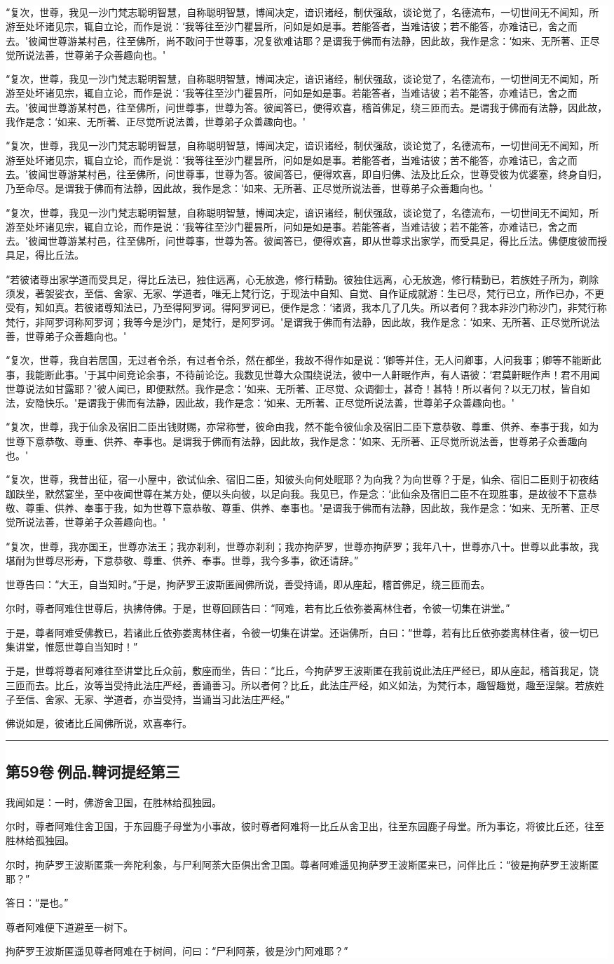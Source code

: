 “复次，世尊，我见一沙门梵志聪明智慧，自称聪明智慧，博闻决定，谙识诸经，制伏强敌，谈论觉了，名德流布，一切世间无不闻知，所游至处坏诸见宗，辄自立论，而作是说：‘我等往至沙门瞿昙所，问如是如是事。若能答者，当难诘彼；若不能答，亦难诘已，舍之而去。'彼闻世尊游某村邑，往至佛所，尚不敢问于世尊事，况复欲难诘耶？是谓我于佛而有法静，因此故，我作是念：‘如来、无所著、正尽觉所说法善，世尊弟子众善趣向也。'

“复次，世尊，我见一沙门梵志聪明智慧，自称聪明智慧，博闻决定，谙识诸经，制伏强敌，谈论觉了，名德流布，一切世间无不闻知，所游至处坏诸见宗，辄自立论，而作是说：‘我等往至沙门瞿昙所，问如是如是事。若能答者，当难诘彼；若不能答，亦难诘已，舍之而去。'彼闻世尊游某村邑，往至佛所，问世尊事，世尊为答。彼闻答已，便得欢喜，稽首佛足，绕三匝而去。是谓我于佛而有法静，因此故，我作是念：‘如来、无所著、正尽觉所说法善，世尊弟子众善趣向也。'

“复次，世尊，我见一沙门梵志聪明智慧，自称聪明智慧，博闻决定，谙识诸经，制伏强敌，谈论觉了，名德流布，一切世间无不闻知，所游至处坏诸见宗，辄自立论，而作是说：‘我等往至沙门瞿昙所，问如是如是事。若能答者，当难诘彼；苦不能答，亦难诘已，舍之而去。'彼闻世尊游某村邑，往至佛所，问世尊事，世尊为答。彼闻答已，便得欢喜，即自归佛、法及比丘众，世尊受彼为优婆塞，终身自归，乃至命尽。是谓我于佛而有法静，因此故，我作是念：‘如来、无所著、正尽觉所说法善，世尊弟子众善趣向也。'

“复次，世尊，我见一沙门梵志聪明智慧，自称聪明智慧，博闻决定，谙识诸经，制伏强敌，谈论觉了，名德流布，一切世间无不闻知，所游至处坏诸见宗，辄自立论，而作是说：‘我等往至沙门瞿昙所，问如是如是事。若能答者，当难诘彼；若不能答，亦难诘已，舍之而去。'彼闻世尊游某村邑，往至佛所，问世尊事，世尊为答。彼闻答已，便得欢喜，即从世尊求出家学，而受具足，得比丘法。佛便度彼而授具足，得比丘法。

“若彼诸尊出家学道而受具足，得比丘法已，独住远离，心无放逸，修行精勤。彼独住远离，心无放逸，修行精勤已，若族姓子所为，剃除须发，著袈娑衣，至信、舍家、无家、学道者，唯无上梵行讫，于现法中自知、自觉、自作证成就游：生已尽，梵行已立，所作已办，不更受有，知如真。若彼诸尊知法已，乃至得阿罗诃。得阿罗诃已，便作是念：‘诸贤，我本几了几失。所以者何？我本非沙门称沙门，非梵行称梵行，非阿罗诃称阿罗诃；我等今是沙门，是梵行，是阿罗诃。'是谓我于佛而有法静，因此故，我作是念：‘如来、无所著、正尽觉所说法善，世尊弟子众善趣向也。'

“复次，世尊，我自若居国，无过者令杀，有过者令杀，然在都坐，我故不得作如是说：‘卿等并住，无人问卿事，人问我事；卿等不能断此事，我能断此事。'于其中间竞论余事，不待前论讫。我数见世尊大众围绕说法，彼中一人鼾眠作声，有人语彼：‘君莫鼾眠作声！君不用闻世尊说法如甘露耶？'彼人闻已，即便默然。我作是念：‘如来、无所著、正尽觉、众调御士，甚奇！甚特！所以者何？以无刀杖，皆自如法，安隐快乐。'是谓我于佛而有法静，因此故，我作是念：‘如来、无所著、正尽觉所说法善，世尊弟子众善趣向也。'

“复次，世尊，我于仙余及宿旧二臣出钱财赐，亦常称誉，彼命由我，然不能令彼仙余及宿旧二臣下意恭敬、尊重、供养、奉事于我，如为世尊下意恭敬、尊重、供养、奉事也。是谓我于佛而有法静，因此故，我作是念：‘如来、无所著、正尽觉所说法善，世尊弟子众善趣向也。'

“复次，世尊，我昔出征，宿一小屋中，欲试仙余、宿旧二臣，知彼头向何处眠耶？为向我？为向世尊？于是，仙余、宿旧二臣则于初夜结跏趺坐，默然宴坐，至中夜闻世尊在某方处，便以头向彼，以足向我。我见已，作是念：‘此仙余及宿旧二臣不在现胜事，是故彼不下意恭敬、尊重、供养、奉事于我，如为世尊下意恭敬、尊重、供养、奉事也。'是谓我于佛而有法静，因此故，我作是念：‘如来、无所著、正尽觉所说法善，世尊弟子众善趣向也。'

“复次，世尊，我亦国王，世尊亦法王；我亦刹利，世尊亦刹利；我亦拘萨罗，世尊亦拘萨罗；我年八十，世尊亦八十。世尊以此事故，我堪耐为世尊尽形寿，下意恭敬、尊重、供养、奉事。世尊，我今多事，欲还请辞。”

世尊告曰：“大王，自当知时。”于是，拘萨罗王波斯匿闻佛所说，善受持诵，即从座起，稽首佛足，绕三匝而去。

尔时，尊者阿难住世尊后，执拂侍佛。于是，世尊回顾告曰：“阿难，若有比丘依弥娄离林住者，令彼一切集在讲堂。”

于是，尊者阿难受佛教已，若诸此丘依弥娄离林住者，令彼一切集在讲堂。还诣佛所，白曰：“世尊，若有比丘依弥娄离林住者，彼一切已集讲堂，惟愿世尊自当知时！”

于是，世尊将尊者阿难往至讲堂比丘众前，敷座而坐，告曰：“比丘，今拘萨罗王波斯匿在我前说此法庄严经已，即从座起，稽首我足，饶三匝而去。比丘，汝等当受持此法庄严经，善诵善习。所以者何？比丘，此法庄严经，如义如法，为梵行本，趣智趣觉，趣至涅槃。若族姓子至信、舍家、无家、学道者，亦当受持，当诵当习此法庄严经。”

佛说如是，彼诸比丘闻佛所说，欢喜奉行。

---


<a id="org788dc8e"></a>

## 第59卷 例品.鞞诃提经第三

我闻如是：一时，佛游舍卫国，在胜林给孤独园。

尔时，尊者阿难住舍卫国，于东园鹿子母堂为小事故，彼时尊者阿难将一比丘从舍卫出，往至东园鹿子母堂。所为事讫，将彼比丘还，往至胜林给孤独园。

尔时，拘萨罗王波斯匿乘一奔陀利象，与尸利阿荼大臣俱出舍卫国。尊者阿难遥见拘萨罗王波斯匿来已，问伴比丘：“彼是拘萨罗王波斯匿耶？”

答日：“是也。”

尊者阿难便下道避至一树下。

拘萨罗王波斯匿遥见尊者阿难在于树间，问曰：“尸利阿荼，彼是沙门阿难耶？”
